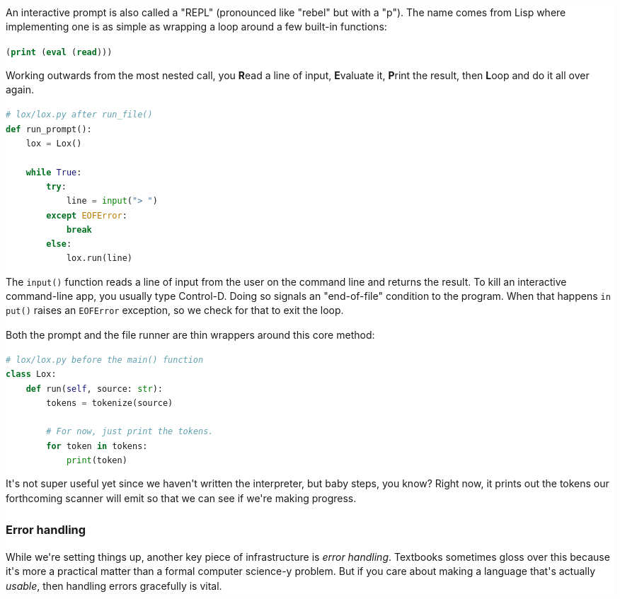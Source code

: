 An interactive prompt is also called a "REPL" (pronounced like "rebel" but with
a "p"). The name comes from Lisp where implementing one is as simple as wrapping
a loop around a few built-in functions:

```lisp
(print (eval (read)))
```

Working outwards from the most nested call, you **R**ead a line of input,
**E**valuate it, **P**rint the result, then **L**oop and do it all over again.

</aside>

```python
# lox/lox.py after run_file()
def run_prompt():
    lox = Lox()

    while True:
        try:
            line = input("> ")
        except EOFError:
            break
        else:
            lox.run(line)
```

The `input()` function reads a line of input from the user on the command line
and returns the result. To kill an interactive command-line app, you usually
type Control-D. Doing so signals an "end-of-file" condition to the program. When
that happens `input()` raises an `EOFError` exception, so we check for that to
exit the loop.

Both the prompt and the file runner are thin wrappers around this core method:

```python
# lox/lox.py before the main() function
class Lox:
    def run(self, source: str):
        tokens = tokenize(source)

        # For now, just print the tokens.
        for token in tokens:
            print(token)
```

It's not super useful yet since we haven't written the interpreter, but baby
steps, you know? Right now, it prints out the tokens our forthcoming scanner
will emit so that we can see if we're making progress.

### Error handling

While we're setting things up, another key piece of infrastructure is _error
handling_. Textbooks sometimes gloss over this because it's more a practical
matter than a formal computer science-y problem. But if you care about making a
language that's actually _usable_, then handling errors gracefully is vital.
